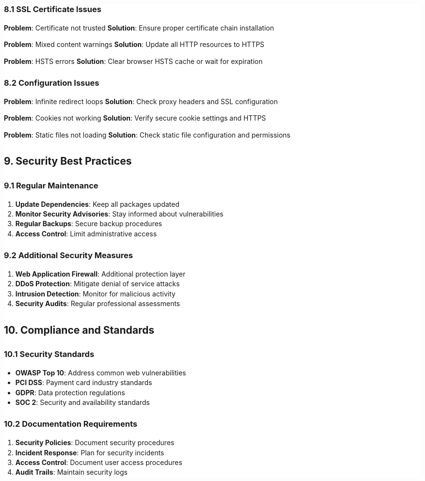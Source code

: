 ### 8.1 SSL Certificate Issues

**Problem**: Certificate not trusted
**Solution**: Ensure proper certificate chain installation

**Problem**: Mixed content warnings
**Solution**: Update all HTTP resources to HTTPS

**Problem**: HSTS errors
**Solution**: Clear browser HSTS cache or wait for expiration

### 8.2 Configuration Issues

**Problem**: Infinite redirect loops
**Solution**: Check proxy headers and SSL configuration

**Problem**: Cookies not working
**Solution**: Verify secure cookie settings and HTTPS

**Problem**: Static files not loading
**Solution**: Check static file configuration and permissions

## 9. Security Best Practices

### 9.1 Regular Maintenance

1. **Update Dependencies**: Keep all packages updated
2. **Monitor Security Advisories**: Stay informed about vulnerabilities
3. **Regular Backups**: Secure backup procedures
4. **Access Control**: Limit administrative access

### 9.2 Additional Security Measures

1. **Web Application Firewall**: Additional protection layer
2. **DDoS Protection**: Mitigate denial of service attacks
3. **Intrusion Detection**: Monitor for malicious activity
4. **Security Audits**: Regular professional assessments

## 10. Compliance and Standards

### 10.1 Security Standards

- **OWASP Top 10**: Address common web vulnerabilities
- **PCI DSS**: Payment card industry standards
- **GDPR**: Data protection regulations
- **SOC 2**: Security and availability standards

### 10.2 Documentation Requirements

1. **Security Policies**: Document security procedures
2. **Incident Response**: Plan for security incidents
3. **Access Control**: Document user access procedures
4. **Audit Trails**: Maintain security logs
